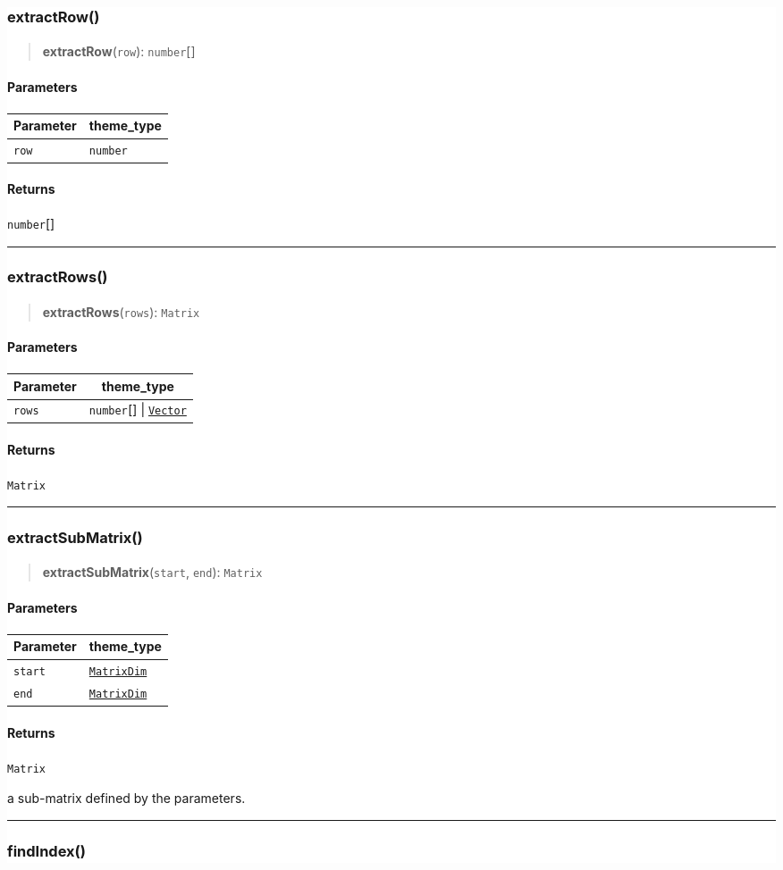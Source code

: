 
### extractRow()

> **extractRow**(`row`): `number`[]

#### Parameters

| Parameter | theme_type |
| --------- | ---------- |
| `row`     | `number`   |

#### Returns

`number`[]

---

### extractRows()

> **extractRows**(`rows`): `Matrix`

#### Parameters

| Parameter | theme_type                          |
| --------- | ----------------------------------- |
| `rows`    | `number`[] \| [`Vector`](Vector.md) |

#### Returns

`Matrix`

---

### extractSubMatrix()

> **extractSubMatrix**(`start`, `end`): `Matrix`

#### Parameters

| Parameter | theme_type                                  |
| --------- | ------------------------------------------- |
| `start`   | [`MatrixDim`](../type-aliases/MatrixDim.md) |
| `end`     | [`MatrixDim`](../type-aliases/MatrixDim.md) |

#### Returns

`Matrix`

a sub-matrix defined by the parameters.

---

### findIndex()
